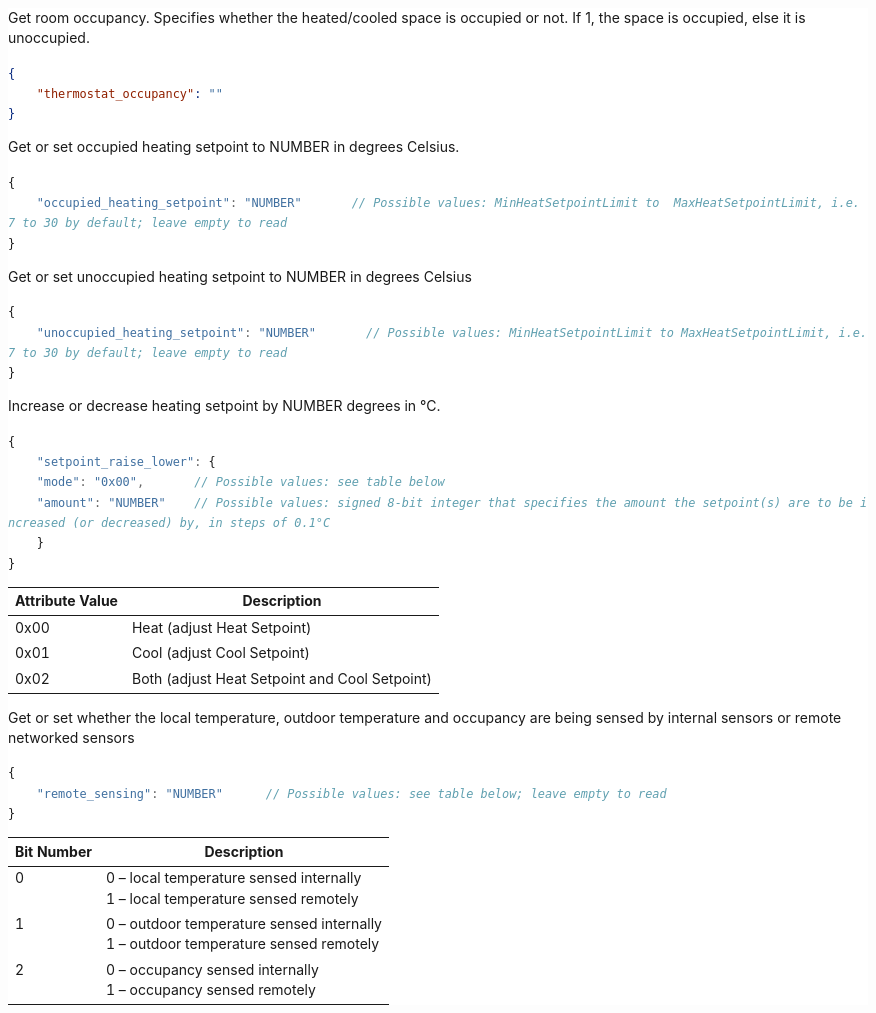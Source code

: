 Get room occupancy. Specifies whether the heated/cooled space is occupied or not. If 1, the space is occupied,
else it is unoccupied.
```json
{
    "thermostat_occupancy": ""
}
```

Get or set occupied heating setpoint to NUMBER in degrees Celsius.
```js
{
    "occupied_heating_setpoint": "NUMBER"       // Possible values: MinHeatSetpointLimit to  MaxHeatSetpointLimit, i.e. 7 to 30 by default; leave empty to read
}
```

Get or set unoccupied heating setpoint to NUMBER in degrees Celsius
```js
{
    "unoccupied_heating_setpoint": "NUMBER"       // Possible values: MinHeatSetpointLimit to MaxHeatSetpointLimit, i.e. 7 to 30 by default; leave empty to read
}
```

Increase or decrease heating setpoint by NUMBER degrees in °C.
```js
{
    "setpoint_raise_lower": {
    "mode": "0x00",       // Possible values: see table below
    "amount": "NUMBER"    // Possible values: signed 8-bit integer that specifies the amount the setpoint(s) are to be increased (or decreased) by, in steps of 0.1°C
    }
}
```

Attribute Value | Description
----------------|-----------------------------------------------
0x00            | Heat (adjust Heat Setpoint)
0x01            | Cool (adjust Cool Setpoint)
0x02            | Both (adjust Heat Setpoint and Cool Setpoint)

Get or set whether the local temperature, outdoor temperature and occupancy are being sensed by internal sensors or remote networked sensors
```js
{
    "remote_sensing": "NUMBER"      // Possible values: see table below; leave empty to read
}
```

Bit Number | Description
-----------|-----------------------------------------
0          | 0 – local temperature sensed internally <br> 1 – local temperature sensed remotely
1          | 0 – outdoor temperature sensed internally <br> 1 – outdoor temperature sensed remotely
2          | 0 – occupancy sensed internally <br> 1 – occupancy sensed remotely
